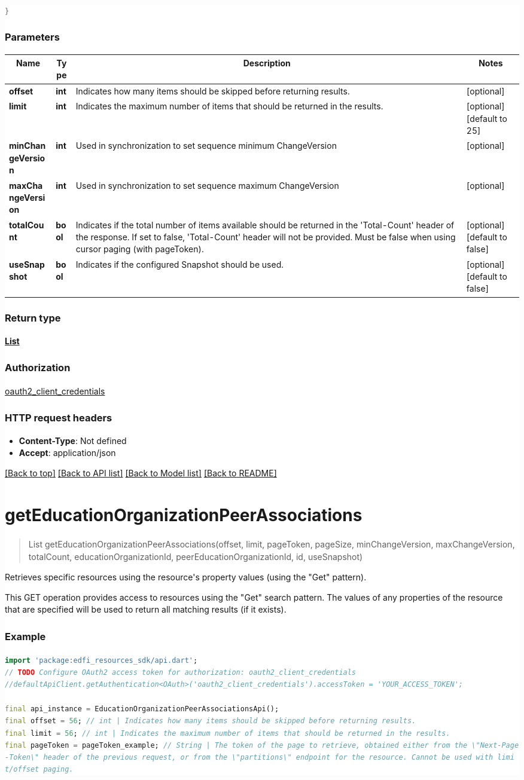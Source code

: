 ```dart
}
```

### Parameters

Name | Type | Description  | Notes
------------- | ------------- | ------------- | -------------
 **offset** | **int**| Indicates how many items should be skipped before returning results. | [optional] 
 **limit** | **int**| Indicates the maximum number of items that should be returned in the results. | [optional] [default to 25]
 **minChangeVersion** | **int**| Used in synchronization to set sequence minimum ChangeVersion | [optional] 
 **maxChangeVersion** | **int**| Used in synchronization to set sequence maximum ChangeVersion | [optional] 
 **totalCount** | **bool**| Indicates if the total number of items available should be returned in the 'Total-Count' header of the response.  If set to false, 'Total-Count' header will not be provided. Must be false when using cursor paging (with pageToken). | [optional] [default to false]
 **useSnapshot** | **bool**| Indicates if the configured Snapshot should be used. | [optional] [default to false]

### Return type

[**List<TrackedChangesEdFiEducationOrganizationPeerAssociationDelete>**](TrackedChangesEdFiEducationOrganizationPeerAssociationDelete.md)

### Authorization

[oauth2_client_credentials](../README.md#oauth2_client_credentials)

### HTTP request headers

 - **Content-Type**: Not defined
 - **Accept**: application/json

[[Back to top]](#) [[Back to API list]](../README.md#documentation-for-api-endpoints) [[Back to Model list]](../README.md#documentation-for-models) [[Back to README]](../README.md)

# **getEducationOrganizationPeerAssociations**
> List<EdFiEducationOrganizationPeerAssociation> getEducationOrganizationPeerAssociations(offset, limit, pageToken, pageSize, minChangeVersion, maxChangeVersion, totalCount, educationOrganizationId, peerEducationOrganizationId, id, useSnapshot)

Retrieves specific resources using the resource's property values (using the \"Get\" pattern).

This GET operation provides access to resources using the \"Get\" search pattern.  The values of any properties of the resource that are specified will be used to return all matching results (if it exists).

### Example
```dart
import 'package:edfi_resources_sdk/api.dart';
// TODO Configure OAuth2 access token for authorization: oauth2_client_credentials
//defaultApiClient.getAuthentication<OAuth>('oauth2_client_credentials').accessToken = 'YOUR_ACCESS_TOKEN';

final api_instance = EducationOrganizationPeerAssociationsApi();
final offset = 56; // int | Indicates how many items should be skipped before returning results.
final limit = 56; // int | Indicates the maximum number of items that should be returned in the results.
final pageToken = pageToken_example; // String | The token of the page to retrieve, obtained either from the \"Next-Page-Token\" header of the previous request, or from the \"partitions\" endpoint for the resource. Cannot be used with limit/offset paging.
```